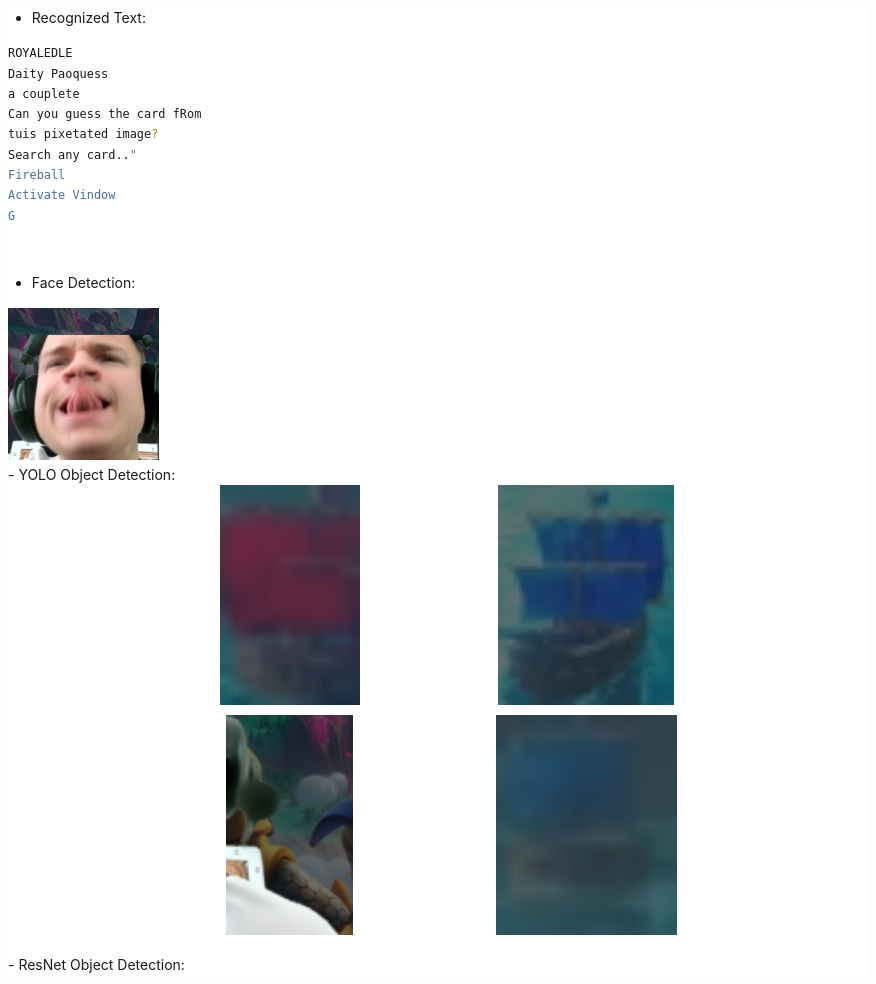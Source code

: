 - Recognized Text: 

```bash
ROYALEDLE
Daity Paoquess
a couplete
Can you guess the card fRom
tuis pixetated image?
Search any card.."
Fireball
Activate Vindow
G
```

<br>

- Face Detection: 

<img src='/media/images/test-image/Face0.png'>

<br>
- YOLO Object Detection:

<div style="display: flex; flex-wrap: wrap; justify-content: space-evenly; align-items: center; max-width: 600px; gap: 10px; margin: 0 auto;">
  <img src="/media/images/test-image/Object0.png" alt="Image 1" style="flex: 1 1 45%; max-width: 45%; height: 220px;">
  <img src="/media/images/test-image/Object1.png" alt="Image 2" style="flex: 1 1 45%; max-width: 45%; height: 220px;">
  <img src="/media/images/test-image/Object2.png" alt="Image 3" style="flex: 1 1 45%; max-width: 45%; height: 220px;">
  <img src="/media/images/test-image/Object3.png" alt="Image 4" style="flex: 1 1 45%; max-width: 45%; height: 220px;">
</div>

<br>
- ResNet Object Detection:
